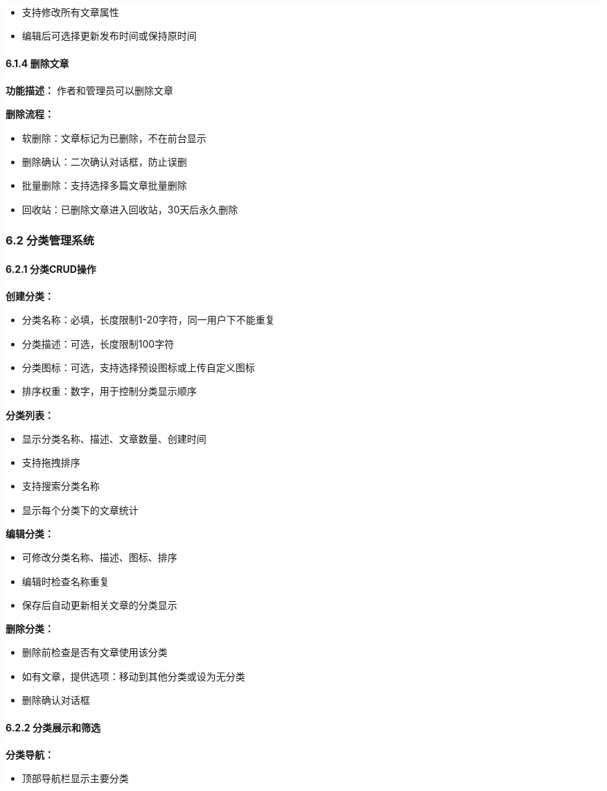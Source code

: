 * 支持修改所有文章属性

* 编辑后可选择更新发布时间或保持原时间

#### 6.1.4 删除文章

**功能描述：** 作者和管理员可以删除文章

**删除流程：**

* 软删除：文章标记为已删除，不在前台显示

* 删除确认：二次确认对话框，防止误删

* 批量删除：支持选择多篇文章批量删除

* 回收站：已删除文章进入回收站，30天后永久删除

### 6.2 分类管理系统

#### 6.2.1 分类CRUD操作

**创建分类：**

* 分类名称：必填，长度限制1-20字符，同一用户下不能重复

* 分类描述：可选，长度限制100字符

* 分类图标：可选，支持选择预设图标或上传自定义图标

* 排序权重：数字，用于控制分类显示顺序

**分类列表：**

* 显示分类名称、描述、文章数量、创建时间

* 支持拖拽排序

* 支持搜索分类名称

* 显示每个分类下的文章统计

**编辑分类：**

* 可修改分类名称、描述、图标、排序

* 编辑时检查名称重复

* 保存后自动更新相关文章的分类显示

**删除分类：**

* 删除前检查是否有文章使用该分类

* 如有文章，提供选项：移动到其他分类或设为无分类

* 删除确认对话框

#### 6.2.2 分类展示和筛选

**分类导航：**

* 顶部导航栏显示主要分类
